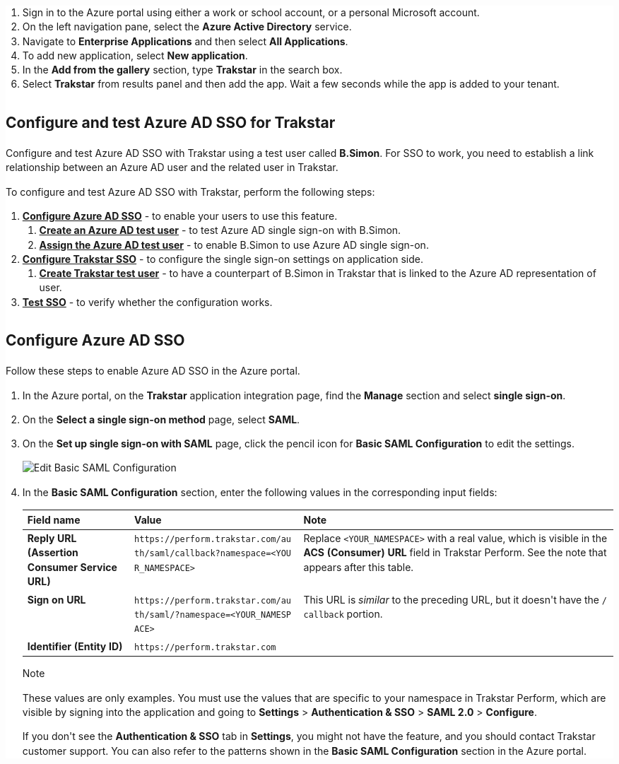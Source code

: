 1. Sign in to the Azure portal using either a work or school account, or a personal Microsoft account.
1. On the left navigation pane, select the **Azure Active Directory** service.
1. Navigate to **Enterprise Applications** and then select **All Applications**.
1. To add new application, select **New application**.
1. In the **Add from the gallery** section, type **Trakstar** in the search box.
1. Select **Trakstar** from results panel and then add the app. Wait a few seconds while the app is added to your tenant.

## Configure and test Azure AD SSO for Trakstar

Configure and test Azure AD SSO with Trakstar using a test user called **B.Simon**. For SSO to work, you need to establish a link relationship between an Azure AD user and the related user in Trakstar.

To configure and test Azure AD SSO with Trakstar, perform the following steps:

1. **[Configure Azure AD SSO](#configure-azure-ad-sso)** - to enable your users to use this feature.
    1. **[Create an Azure AD test user](#create-an-azure-ad-test-user)** - to test Azure AD single sign-on with B.Simon.
    1. **[Assign the Azure AD test user](#assign-the-azure-ad-test-user)** - to enable B.Simon to use Azure AD single sign-on.
1. **[Configure Trakstar SSO](#configure-trakstar-sso)** - to configure the single sign-on settings on application side.
    1. **[Create Trakstar test user](#create-trakstar-test-user)** - to have a counterpart of B.Simon in Trakstar that is linked to the Azure AD representation of user.
1. **[Test SSO](#test-sso)** - to verify whether the configuration works.

## Configure Azure AD SSO

Follow these steps to enable Azure AD SSO in the Azure portal.

1. In the Azure portal, on the **Trakstar** application integration page, find the **Manage** section and select **single sign-on**.
1. On the **Select a single sign-on method** page, select **SAML**.
1. On the **Set up single sign-on with SAML** page, click the pencil icon for **Basic SAML Configuration** to edit the settings.

   ![Edit Basic SAML Configuration](common/edit-urls.png)

4. In the **Basic SAML Configuration** section, enter the following values in the corresponding input fields:

	| Field name | Value | Note | 
	| ---------------------- | ----- | ---- |
	| **Reply URL (Assertion Consumer Service URL)** | `https://perform.trakstar.com/auth/saml/callback?namespace=<YOUR_NAMESPACE>` | Replace `<YOUR_NAMESPACE>` with a real value, which is visible in the **ACS (Consumer) URL** field in Trakstar Perform. See the note that appears after this table. |
	| **Sign on URL** | `https://perform.trakstar.com/auth/saml/?namespace=<YOUR_NAMESPACE>` | This URL is _similar_ to the preceding URL, but it doesn't have the `/callback` portion. |
	| **Identifier (Entity ID)** | `https://perform.trakstar.com` | |
	
	> [!NOTE]
	> These values are only examples. You must use the values that are specific to your namespace in Trakstar Perform, which are visible by signing into the application and going to **Settings** > **Authentication & SSO** > **SAML 2.0** > **Configure**.
	> 
	> If you don't see the **Authentication & SSO** tab in **Settings**, you might not have the feature, and you should contact Trakstar customer support. You can also refer to the patterns shown in the **Basic SAML Configuration** section in the Azure portal.
